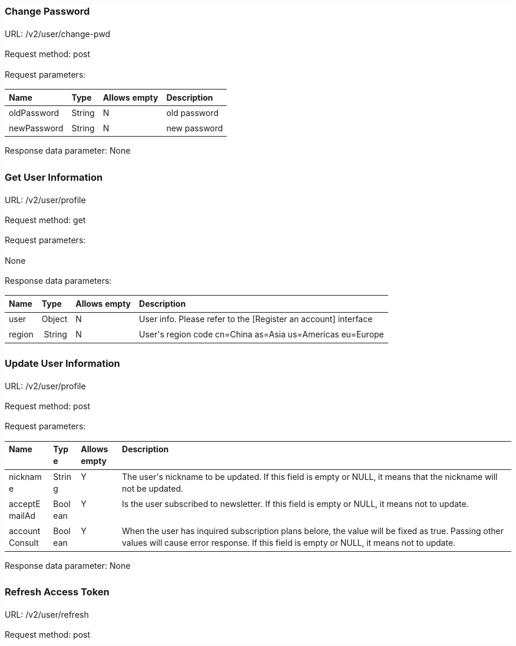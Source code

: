 ### Change Password

URL: /v2/user/change-pwd

Request method: post

Request parameters:

| **Name**    | **Type** | **Allows empty** | **Description** |
|:----------- |:-------- |:---------------- |:--------------- |
| oldPassword | String   | N                | old password    |
| newPassword | String   | N                | new password    |

Response data parameter: None

### Get User Information

URL: /v2/user/profile

Request method: get

Request parameters:

None

Response data parameters:

| **Name** | **Type** | **Allows empty** | **Description**                                                |
|:-------- |:-------- |:---------------- |:-------------------------------------------------------------- |
| user     | Object   | N                | User info. Please refer to the [Register an account] interface |
| region   |  String  | N                | User's region code cn=China as=Asia  us=Americas  eu=Europe    |

### Update User Information

URL: /v2/user/profile

Request method: post

Request parameters:

| **Name**       | **Type** | **Allows empty** | **Description**                                                                                                                                                                                |
|:-------------- |:-------- |:---------------- |:---------------------------------------------------------------------------------------------------------------------------------------------------------------------------------------------- |
| nickname       | String   | Y                | The user's nickname to be updated. If this field is empty or NULL, it means that the nickname will not be updated.                                                                             |
| acceptEmailAd  | Boolean  | Y                | Is the user subscribed to newsletter. If this field is empty or NULL, it means not to update.                                                                                                  |
| accountConsult | Boolean  | Y                | When the user has inquired subscription plans belore, the value will be fixed as true. Passing other values will cause error response. If this field is empty or NULL, it means not to update. |

Response data parameter: None

### Refresh Access Token

URL: /v2/user/refresh

Request method: post
